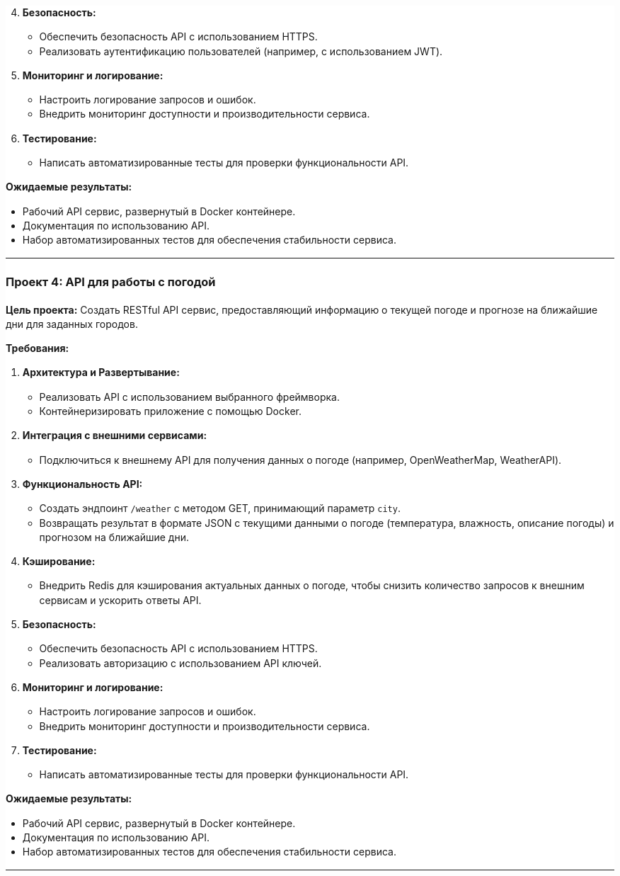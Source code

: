 4. **Безопасность:**
   - Обеспечить безопасность API с использованием HTTPS.
   - Реализовать аутентификацию пользователей (например, с использованием JWT).

5. **Мониторинг и логирование:**
   - Настроить логирование запросов и ошибок.
   - Внедрить мониторинг доступности и производительности сервиса.

6. **Тестирование:**
   - Написать автоматизированные тесты для проверки функциональности API.

**Ожидаемые результаты:**
- Рабочий API сервис, развернутый в Docker контейнере.
- Документация по использованию API.
- Набор автоматизированных тестов для обеспечения стабильности сервиса.

---

### **Проект 4: API для работы с погодой**

**Цель проекта:**
Создать RESTful API сервис, предоставляющий информацию о текущей погоде и прогнозе на ближайшие дни для заданных городов.

**Требования:**
1. **Архитектура и Развертывание:**
   - Реализовать API с использованием выбранного фреймворка.
   - Контейнеризировать приложение с помощью Docker.

2. **Интеграция с внешними сервисами:**
   - Подключиться к внешнему API для получения данных о погоде (например, OpenWeatherMap, WeatherAPI).

3. **Функциональность API:**
   - Создать эндпоинт `/weather` с методом GET, принимающий параметр `city`.
   - Возвращать результат в формате JSON с текущими данными о погоде (температура, влажность, описание погоды) и прогнозом на ближайшие дни.

4. **Кэширование:**
   - Внедрить Redis для кэширования актуальных данных о погоде, чтобы снизить количество запросов к внешним сервисам и ускорить ответы API.

5. **Безопасность:**
   - Обеспечить безопасность API с использованием HTTPS.
   - Реализовать авторизацию с использованием API ключей.

6. **Мониторинг и логирование:**
   - Настроить логирование запросов и ошибок.
   - Внедрить мониторинг доступности и производительности сервиса.

7. **Тестирование:**
   - Написать автоматизированные тесты для проверки функциональности API.

**Ожидаемые результаты:**
- Рабочий API сервис, развернутый в Docker контейнере.
- Документация по использованию API.
- Набор автоматизированных тестов для обеспечения стабильности сервиса.

---